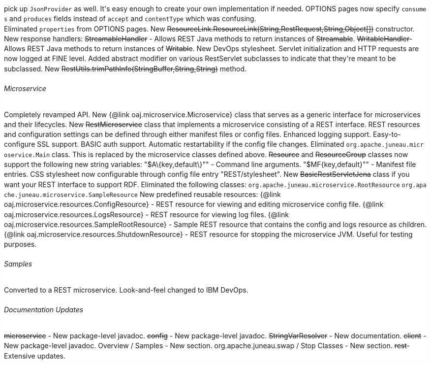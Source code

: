 pick up `JsonProvider` as well.  It's easy enough to create your own implementation if needed.
OPTIONS pages now specify `consumes` and `produces` fields instead of `accept` and `contentType` which was confusing.  
Eliminated `properties` from OPTIONS pages. 
New ~~ResourceLink.ResourceLink(String,RestRequest,String,Object[])~~ constructor.
New response handlers:
~~StreamableHandler~~ - Allows REST Java methods to return instances of ~~Streamable~~.
~~WritableHandler~~- Allows REST Java methods to return instances of ~~Writable~~.
New DevOps stylesheet.
Servlet initialization and HTTP requests are now logged at FINE level.
Added abstract modifier on various RestServlet subclasses to indicate that they're meant to be subclassed.
New ~~RestUtils.trimPathInfo(StringBuffer,String,String)~~ method.
###### Microservice
Completely revamped API.
New \{@link oaj.microservice.Microservice\} class that serves as a generic
interface for microservices and their lifecycles.
New ~~RestMicroservice~~ class that implements a microservice
consisting of a REST interface.
REST resources and configuration settings can be defined through either manifest files
or config files.
Enhanced logging support.
Easy-to-configure SSL support.
BASIC auth support.
Automatic restartability if the config file changes.
Eliminated `org.apache.juneau.microservice.Main` class.  This is replaced by
the microservice classes defined above.
~~Resource~~ and ~~ResourceGroup~~
classes now support the following new string variables:
"$A\{key,default\}"" - Command line arguments.
"$MF\{key,default\}"" - Manifest file entries.
CSS stylesheet now configurable through config file entry "REST/stylesheet".
New ~~BasicRestServletJena~~ class if you want your REST interface to support RDF.
Eliminated the following classes:
`org.apache.juneau.microservice.RootResource`
`org.apache.juneau.microservice.SampleResource`
New predefined reusable resources:
\{@link oaj.microservice.resources.ConfigResource\} - REST resource for viewing and editing microservice config file.
\{@link oaj.microservice.resources.LogsResource\} - REST resource for viewing log files.
\{@link oaj.microservice.resources.SampleRootResource\} - Sample REST resource that contains the config and logs resource as children.
\{@link oaj.microservice.resources.ShutdownResource\} - REST resource for stopping the microservice JVM.  Useful for testing purposes.
###### Samples
Converted to a REST microservice.
Look-and-feel changed to IBM DevOps.
###### Documentation Updates
~~microservice~~ - New package-level javadoc.
~~config~~ - New package-level javadoc.
~~StringVarResolver~~ - New documentation.
~~client~~ - New package-level javadoc.
Overview / Samples - New section.
org.apache.juneau.swap / Stop Classes - New section.
~~rest~~- Extensive updates.